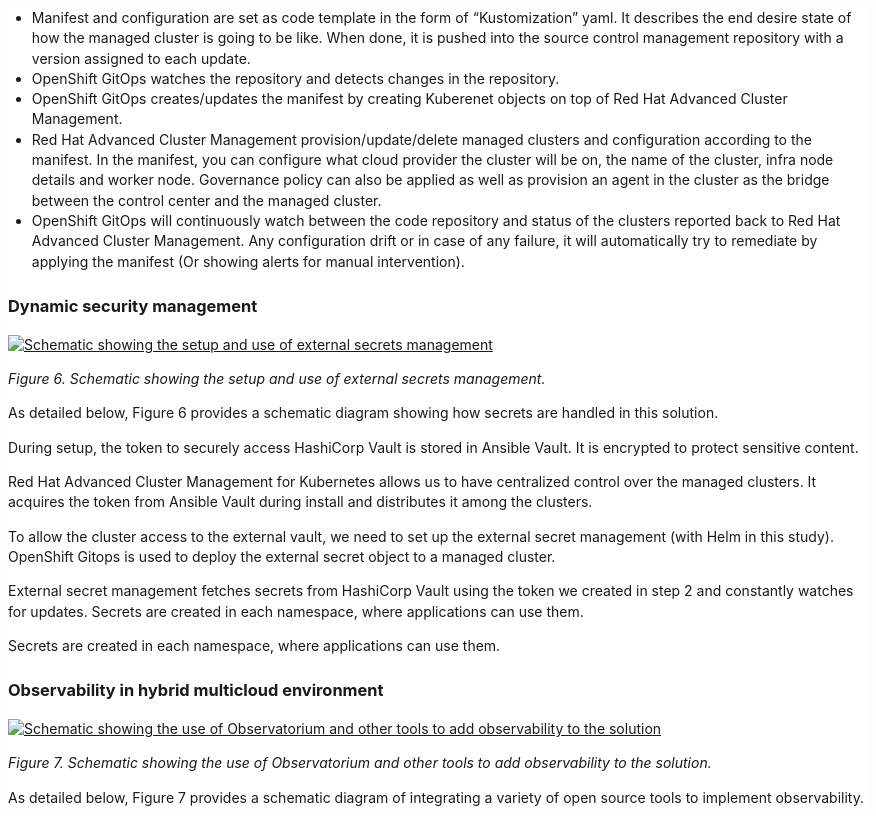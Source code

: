 - Manifest and configuration are set as code template in the form of “Kustomization” yaml. It describes the end desire state of how the managed cluster is going to be like. When done, it is pushed into the source control management repository with a version assigned to each update.
- OpenShift GitOps watches the repository and detects changes in the repository.
- OpenShift GitOps creates/updates the manifest by creating Kuberenet objects on top of Red Hat Advanced Cluster Management.
- Red Hat Advanced Cluster Management provision/update/delete managed clusters and configuration according to the manifest. In the manifest, you can configure what cloud provider the cluster will be on, the name of the cluster, infra node details and worker node. Governance policy can also be applied as well as provision an agent in the cluster as the bridge between the control center and the managed cluster.
- OpenShift GitOps will continuously watch between the code repository and status of the clusters reported back to Red Hat Advanced Cluster Management. Any configuration drift or in case of any failure, it will automatically try to remediate by applying the manifest (Or showing alerts for manual intervention).

### Dynamic security management

[![Schematic showing the setup and use of external secrets management](/images/multicloud-gitops/spi-multi-cloud-gitops-sd-security.png)](/images/multicloud-gitops/spi-multi-cloud-gitops-sd-security.png)

_Figure 6. Schematic showing the setup and use of external secrets management._

As detailed below, Figure 6 provides a schematic diagram showing how secrets are handled in this solution.

During setup, the token to securely access HashiCorp Vault is stored in Ansible Vault. It is encrypted to protect sensitive content.

Red Hat Advanced Cluster Management for Kubernetes allows us to have centralized control over the managed clusters. It acquires the token from Ansible Vault during install and distributes it among the clusters.

To allow the cluster access to the external vault, we need to set up the external secret management (with Helm in this study). OpenShift Gitops is used to deploy the external secret object to a managed cluster.

External secret management fetches secrets from HashiCorp Vault using the token we created in step 2 and constantly watches for updates.
Secrets are created in each namespace, where applications can use them.

Secrets are created in each namespace, where applications can use them.

### Observability in hybrid multicloud environment


[![Schematic showing the use of Observatorium and other tools to add observability to the solution](/images/multicloud-gitops/spi-multi-cloud-gitops-sd-monitoring.png.png)](/images/multicloud-gitops/spi-multi-cloud-gitops-sd-monitoring.png.png)

_Figure 7. Schematic showing the use of Observatorium and other tools to add observability to the solution._

As detailed below, Figure 7 provides a schematic diagram of integrating a variety of open source tools to implement observability.
